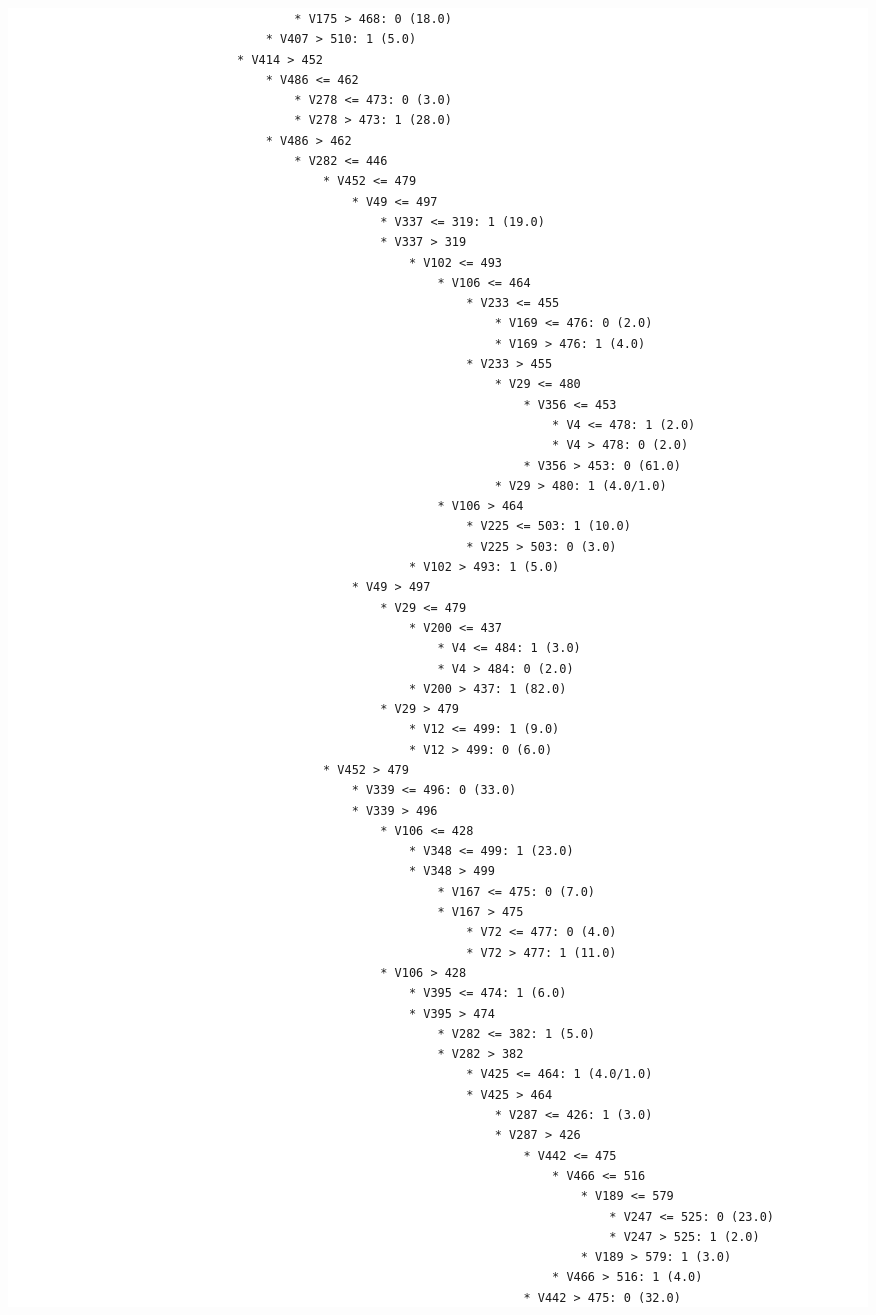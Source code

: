 											* V175 > 468: 0 (18.0)
										* V407 > 510: 1 (5.0)
									* V414 > 452
										* V486 <= 462
											* V278 <= 473: 0 (3.0)
											* V278 > 473: 1 (28.0)
										* V486 > 462
											* V282 <= 446
												* V452 <= 479
													* V49 <= 497
														* V337 <= 319: 1 (19.0)
														* V337 > 319
															* V102 <= 493
																* V106 <= 464
																	* V233 <= 455
																		* V169 <= 476: 0 (2.0)
																		* V169 > 476: 1 (4.0)
																	* V233 > 455
																		* V29 <= 480
																			* V356 <= 453
																				* V4 <= 478: 1 (2.0)
																				* V4 > 478: 0 (2.0)
																			* V356 > 453: 0 (61.0)
																		* V29 > 480: 1 (4.0/1.0)
																* V106 > 464
																	* V225 <= 503: 1 (10.0)
																	* V225 > 503: 0 (3.0)
															* V102 > 493: 1 (5.0)
													* V49 > 497
														* V29 <= 479
															* V200 <= 437
																* V4 <= 484: 1 (3.0)
																* V4 > 484: 0 (2.0)
															* V200 > 437: 1 (82.0)
														* V29 > 479
															* V12 <= 499: 1 (9.0)
															* V12 > 499: 0 (6.0)
												* V452 > 479
													* V339 <= 496: 0 (33.0)
													* V339 > 496
														* V106 <= 428
															* V348 <= 499: 1 (23.0)
															* V348 > 499
																* V167 <= 475: 0 (7.0)
																* V167 > 475
																	* V72 <= 477: 0 (4.0)
																	* V72 > 477: 1 (11.0)
														* V106 > 428
															* V395 <= 474: 1 (6.0)
															* V395 > 474
																* V282 <= 382: 1 (5.0)
																* V282 > 382
																	* V425 <= 464: 1 (4.0/1.0)
																	* V425 > 464
																		* V287 <= 426: 1 (3.0)
																		* V287 > 426
																			* V442 <= 475
																				* V466 <= 516
																					* V189 <= 579
																						* V247 <= 525: 0 (23.0)
																						* V247 > 525: 1 (2.0)
																					* V189 > 579: 1 (3.0)
																				* V466 > 516: 1 (4.0)
																			* V442 > 475: 0 (32.0)